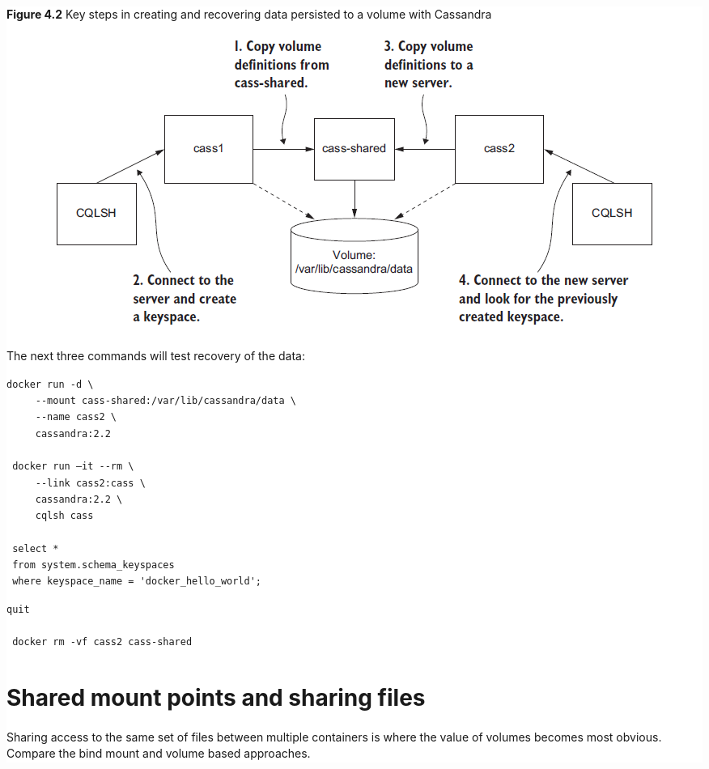 **Figure 4.2** Key steps in creating and recovering data persisted to a volume with Cassandra

<div align="center">

![](../images/04_02.png)
</div>


The next three commands will test recovery of the data:
```
docker run -d \
     --mount cass-shared:/var/lib/cassandra/data \
     --name cass2 \
     cassandra:2.2
  
 docker run –it --rm \
     --link cass2:cass \
     cassandra:2.2 \
     cqlsh cass
  
 select *
 from system.schema_keyspaces
 where keyspace_name = 'docker_hello_world';
```

```
quit
  
 docker rm -vf cass2 cass-shared
```

# Shared mount points and sharing files
Sharing access to the same set of files between multiple containers is where the value of volumes becomes most obvious. Compare the bind mount and volume based approaches.
